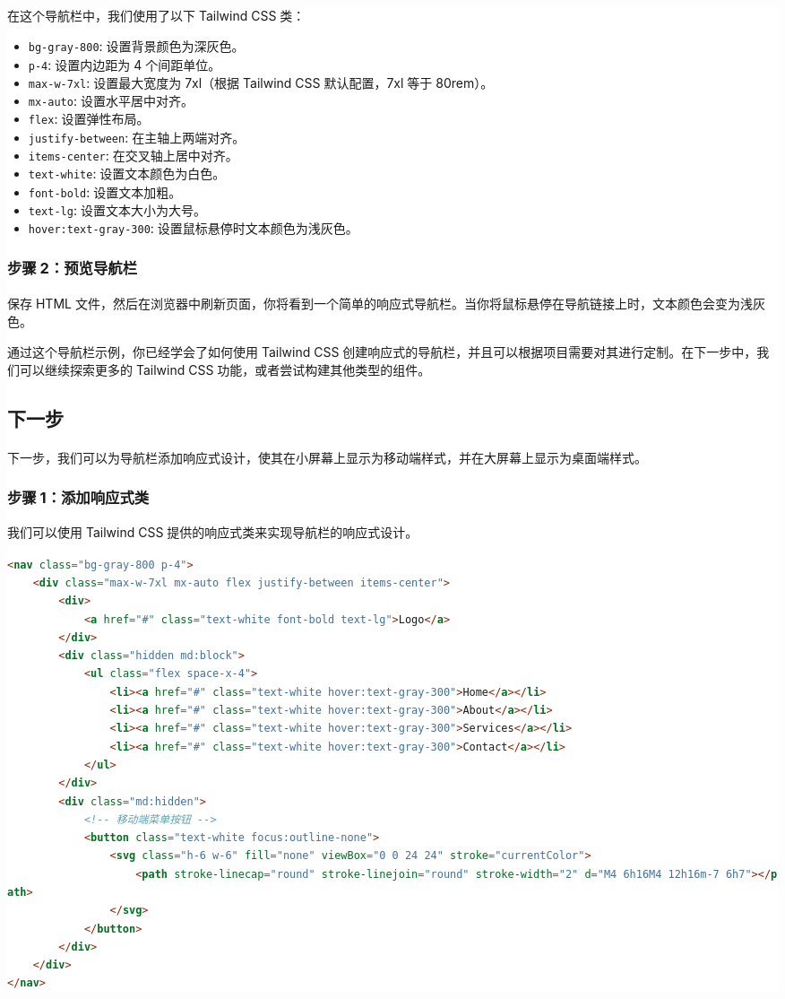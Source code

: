 在这个导航栏中，我们使用了以下 Tailwind CSS 类：

- `bg-gray-800`: 设置背景颜色为深灰色。
- `p-4`: 设置内边距为 4 个间距单位。
- `max-w-7xl`: 设置最大宽度为 7xl（根据 Tailwind CSS 默认配置，7xl 等于 80rem）。
- `mx-auto`: 设置水平居中对齐。
- `flex`: 设置弹性布局。
- `justify-between`: 在主轴上两端对齐。
- `items-center`: 在交叉轴上居中对齐。
- `text-white`: 设置文本颜色为白色。
- `font-bold`: 设置文本加粗。
- `text-lg`: 设置文本大小为大号。
- `hover:text-gray-300`: 设置鼠标悬停时文本颜色为浅灰色。

### 步骤 2：预览导航栏

保存 HTML 文件，然后在浏览器中刷新页面，你将看到一个简单的响应式导航栏。当你将鼠标悬停在导航链接上时，文本颜色会变为浅灰色。

通过这个导航栏示例，你已经学会了如何使用 Tailwind CSS 创建响应式的导航栏，并且可以根据项目需要对其进行定制。在下一步中，我们可以继续探索更多的 Tailwind CSS 功能，或者尝试构建其他类型的组件。

## 下一步

下一步，我们可以为导航栏添加响应式设计，使其在小屏幕上显示为移动端样式，并在大屏幕上显示为桌面端样式。

### 步骤 1：添加响应式类

我们可以使用 Tailwind CSS 提供的响应式类来实现导航栏的响应式设计。

```html
<nav class="bg-gray-800 p-4">
    <div class="max-w-7xl mx-auto flex justify-between items-center">
        <div>
            <a href="#" class="text-white font-bold text-lg">Logo</a>
        </div>
        <div class="hidden md:block">
            <ul class="flex space-x-4">
                <li><a href="#" class="text-white hover:text-gray-300">Home</a></li>
                <li><a href="#" class="text-white hover:text-gray-300">About</a></li>
                <li><a href="#" class="text-white hover:text-gray-300">Services</a></li>
                <li><a href="#" class="text-white hover:text-gray-300">Contact</a></li>
            </ul>
        </div>
        <div class="md:hidden">
            <!-- 移动端菜单按钮 -->
            <button class="text-white focus:outline-none">
                <svg class="h-6 w-6" fill="none" viewBox="0 0 24 24" stroke="currentColor">
                    <path stroke-linecap="round" stroke-linejoin="round" stroke-width="2" d="M4 6h16M4 12h16m-7 6h7"></path>
                </svg>
            </button>
        </div>
    </div>
</nav>
```
